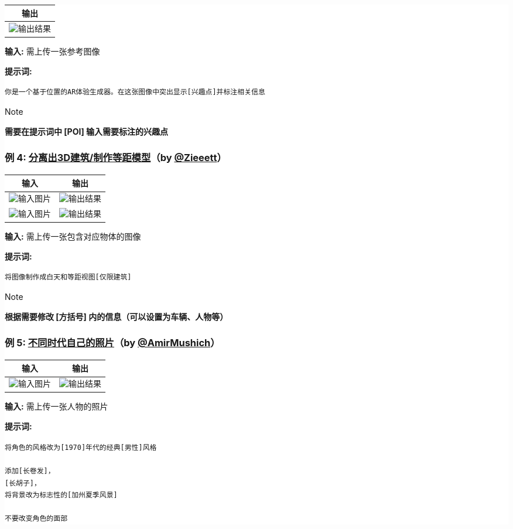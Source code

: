 | 输出 |
|:---:|
| <img src="images/case3/output.jpg" width="300" alt="输出结果"> |

**输入:** 需上传一张参考图像

**提示词:**

```
你是一个基于位置的AR体验生成器。在这张图像中突出显示[兴趣点]并标注相关信息
```

> [!NOTE]
> **需要在提示词中 [POI] 输入需要标注的兴趣点**


### 例 4: [分离出3D建筑/制作等距模型](https://x.com/Zieeett/status/1960420874806247762)（by [@Zieeett](https://x.com/Zieeett)）

| 输入 | 输出 |
|:---:|:---:|
| <img src="images/case4/input.jpg" width="300" alt="输入图片"> | <img src="images/case4/output.jpg" width="300" alt="输出结果"> |
| <img src="images/case4/input2.jpg" width="300" alt="输入图片"> | <img src="images/case4/output2.jpg" width="300" alt="输出结果"> |

**输入:** 需上传一张包含对应物体的图像

**提示词:**

```
将图像制作成白天和等距视图[仅限建筑]
```

> [!NOTE]
> **根据需要修改 [方括号] 内的信息（可以设置为车辆、人物等）**


### 例 5: [不同时代自己的照片](https://x.com/AmirMushich/status/1960810850224091439)（by [@AmirMushich](https://x.com/AmirMushich)）

| 输入 | 输出 |
|:---:|:---:|
| <img src="images/case5/input.jpg" width="300" alt="输入图片"> | <img src="images/case5/output.jpg" width="300" alt="输出结果"> |


**输入:** 需上传一张人物的照片

**提示词:**

```
将角色的风格改为[1970]年代的经典[男性]风格

添加[长卷发]，
[长胡子]，
将背景改为标志性的[加州夏季风景]

不要改变角色的面部
```
